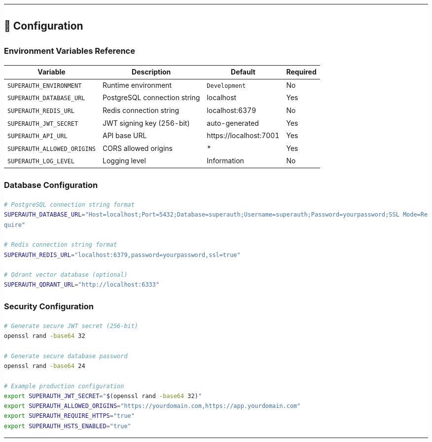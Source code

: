 -----

## 🔧 Configuration

### **Environment Variables Reference**

|Variable                   |Description                 |Default               |Required|
|---------------------------|----------------------------|----------------------|--------|
|`SUPERAUTH_ENVIRONMENT`    |Runtime environment         |`Development`         |No      |
|`SUPERAUTH_DATABASE_URL`   |PostgreSQL connection string|localhost             |Yes     |
|`SUPERAUTH_REDIS_URL`      |Redis connection string     |localhost:6379        |No      |
|`SUPERAUTH_JWT_SECRET`     |JWT signing key (256-bit)   |auto-generated        |Yes     |
|`SUPERAUTH_API_URL`        |API base URL                |https://localhost:7001|Yes     |
|`SUPERAUTH_ALLOWED_ORIGINS`|CORS allowed origins        |*                     |Yes     |
|`SUPERAUTH_LOG_LEVEL`      |Logging level               |Information           |No      |

### **Database Configuration**

```bash
# PostgreSQL connection string format
SUPERAUTH_DATABASE_URL="Host=localhost;Port=5432;Database=superauth;Username=superauth;Password=yourpassword;SSL Mode=Require"

# Redis connection string format  
SUPERAUTH_REDIS_URL="localhost:6379,password=yourpassword,ssl=true"

# Qdrant vector database (optional)
SUPERAUTH_QDRANT_URL="http://localhost:6333"
```

### **Security Configuration**

```bash
# Generate secure JWT secret (256-bit)
openssl rand -base64 32

# Generate secure database password
openssl rand -base64 24

# Example production configuration
export SUPERAUTH_JWT_SECRET="$(openssl rand -base64 32)"
export SUPERAUTH_ALLOWED_ORIGINS="https://yourdomain.com,https://app.yourdomain.com"
export SUPERAUTH_REQUIRE_HTTPS="true"
export SUPERAUTH_HSTS_ENABLED="true"
```

-----
